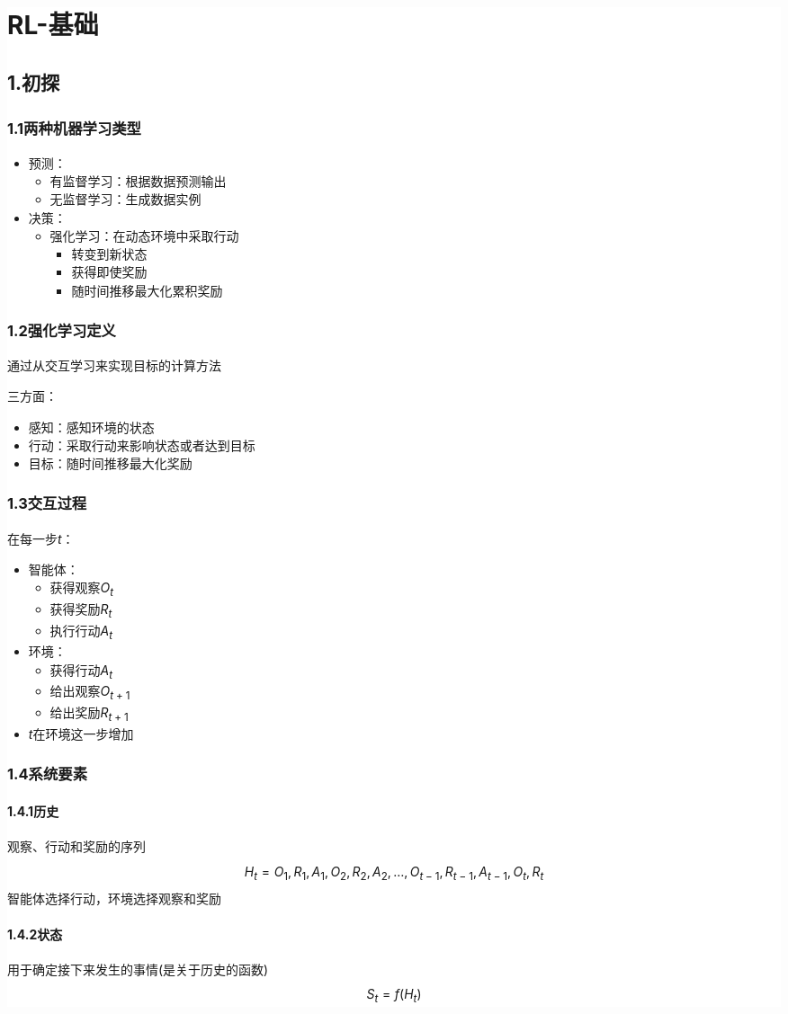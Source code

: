 # RL-基础

## 1.初探

### 1.1两种机器学习类型

- 预测：
  - 有监督学习：根据数据预测输出
  - 无监督学习：生成数据实例
- 决策：
  - 强化学习：在动态环境中采取行动
    - 转变到新状态
    - 获得即使奖励
    - 随时间推移最大化累积奖励

### 1.2强化学习定义

通过从交互学习来实现目标的计算方法

三方面：

- 感知：感知环境的状态
- 行动：采取行动来影响状态或者达到目标
- 目标：随时间推移最大化奖励

### 1.3交互过程

在每一步$t$：

- 智能体：
  - 获得观察$O_t$
  - 获得奖励$R_t$
  - 执行行动$A_t$
- 环境：
  - 获得行动$A_t$
  - 给出观察$O_{t+1}$
  - 给出奖励$R_{t+1}$
- $t$在环境这一步增加

### 1.4系统要素

#### 1.4.1历史

观察、行动和奖励的序列
$$
H_t=O_1,R_1,A_1,O_2,R_2,A_2,\ldots,O_{t-1},R_{t-1},A_{t-1},O_t,R_t
$$
智能体选择行动，环境选择观察和奖励

#### 1.4.2状态

用于确定接下来发生的事情(是关于历史的函数)
$$
S_t=f(H_t)
$$
